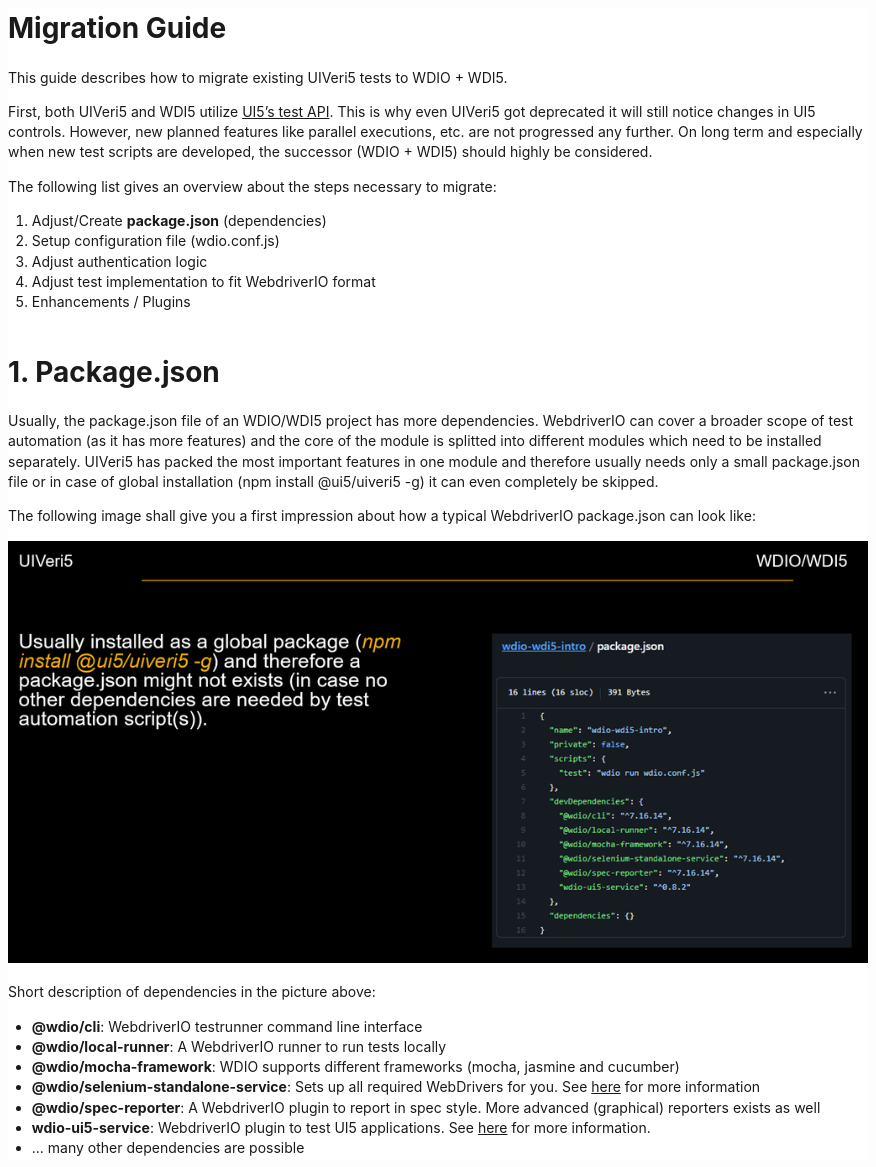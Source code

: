 # Migration Guide
This guide describes how to migrate existing UIVeri5 tests to WDIO + WDI5.

First, both UIVeri5 and WDI5 utilize [UI5’s test API](https://ui5.sap.com/#/api/sap.ui.test). This is why even UIVeri5 got deprecated it will still notice changes in UI5 controls. However, new planned features like parallel executions, etc. are not progressed any further.
On long term and especially when new test scripts are developed, the successor (WDIO + WDI5) should highly be considered.

The following list gives an overview about the steps necessary to migrate:
1. Adjust/Create **package.json** (dependencies)
2. Setup configuration file (wdio.conf.js)
3. Adjust authentication logic
4. Adjust test implementation to fit WebdriverIO format
5. Enhancements / Plugins

# 1. Package.json
Usually, the package.json file of an WDIO/WDI5 project has more dependencies. WebdriverIO can cover a broader scope of test automation (as it has more features) and the core of the module is splitted into different modules which need to be installed separately. UIVeri5 has packed the most important features in one module and therefore usually needs only a small package.json file or in case of global installation (npm install @ui5/uiveri5 -g) it can even completely be skipped.

The following image shall give you a first impression about how a typical WebdriverIO package.json can look like:

![img_2.png](img/packageJsons.png)

Short description of dependencies in the picture above:
 - **@wdio/cli**: WebdriverIO testrunner command line interface
 - **@wdio/local-runner**: A WebdriverIO runner to run tests locally 
 - **@wdio/mocha-framework**: WDIO supports different frameworks (mocha, jasmine and cucumber)
 - **@wdio/selenium-standalone-service**:  Sets up all required WebDrivers for you. See [here](./EXAMPLES.md#cross-browser-testing) for more information
 - **@wdio/spec-reporter**: A WebdriverIO plugin to report in spec style. More advanced (graphical) reporters exists as well
 - **wdio-ui5-service**: WebdriverIO plugin to test UI5 applications. See [here](https://github.com/js-soft/wdi5) for more information.
 - ... many other dependencies are possible
